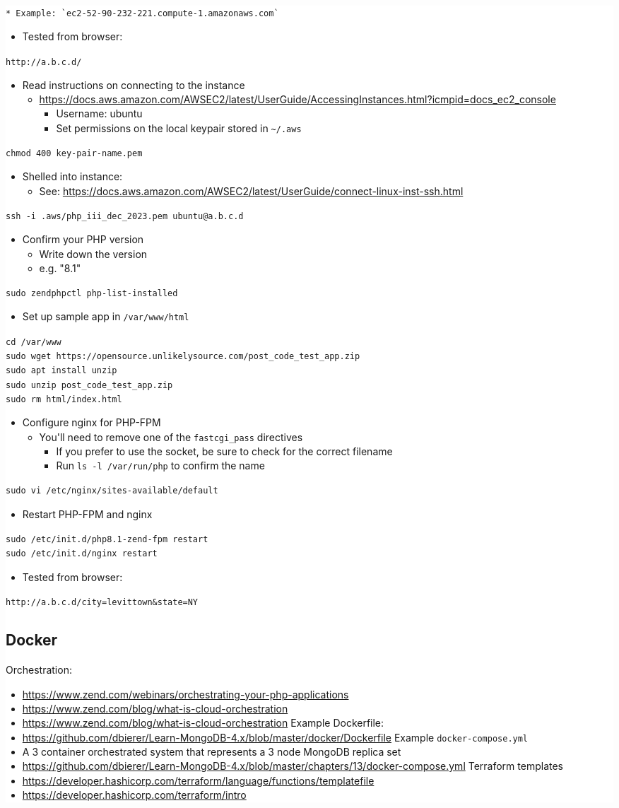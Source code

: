     * Example: `ec2-52-90-232-221.compute-1.amazonaws.com`
* Tested from browser:
```
http://a.b.c.d/
```
* Read instructions on connecting to the instance
  * https://docs.aws.amazon.com/AWSEC2/latest/UserGuide/AccessingInstances.html?icmpid=docs_ec2_console
    * Username: ubuntu
    * Set permissions on the local keypair stored in `~/.aws`
```
chmod 400 key-pair-name.pem
```
* Shelled into instance:
  * See: https://docs.aws.amazon.com/AWSEC2/latest/UserGuide/connect-linux-inst-ssh.html
```
ssh -i .aws/php_iii_dec_2023.pem ubuntu@a.b.c.d

```
* Confirm your PHP version
  * Write down the version
  * e.g. "8.1"
```
sudo zendphpctl php-list-installed
```

* Set up sample app in `/var/www/html`
```
cd /var/www
sudo wget https://opensource.unlikelysource.com/post_code_test_app.zip
sudo apt install unzip
sudo unzip post_code_test_app.zip
sudo rm html/index.html
```
* Configure nginx for PHP-FPM
  * You'll need to remove one of the `fastcgi_pass` directives
    * If you prefer to use the socket, be sure to check for the correct filename
    * Run `ls -l /var/run/php` to confirm the name
```
sudo vi /etc/nginx/sites-available/default
```
* Restart PHP-FPM and nginx
```
sudo /etc/init.d/php8.1-zend-fpm restart
sudo /etc/init.d/nginx restart
```

* Tested from browser:
```
http://a.b.c.d/city=levittown&state=NY
```

## Docker
Orchestration:
* https://www.zend.com/webinars/orchestrating-your-php-applications
* https://www.zend.com/blog/what-is-cloud-orchestration
* https://www.zend.com/blog/what-is-cloud-orchestration
Example Dockerfile:
* https://github.com/dbierer/Learn-MongoDB-4.x/blob/master/docker/Dockerfile
Example `docker-compose.yml`
* A 3 container orchestrated system that represents a 3 node MongoDB replica set
* https://github.com/dbierer/Learn-MongoDB-4.x/blob/master/chapters/13/docker-compose.yml
Terraform templates
* https://developer.hashicorp.com/terraform/language/functions/templatefile
* https://developer.hashicorp.com/terraform/intro
